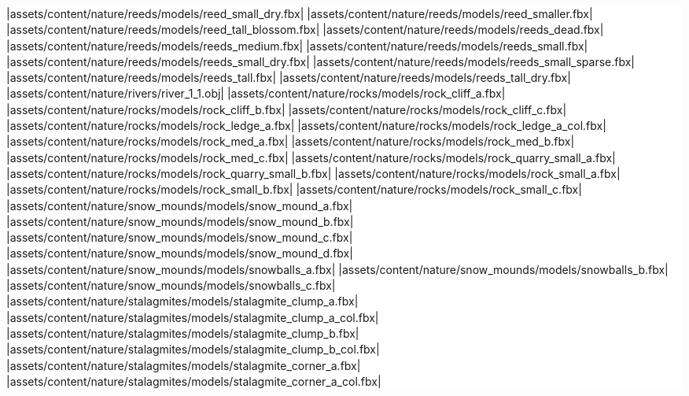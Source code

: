 |assets/content/nature/reeds/models/reed_small_dry.fbx|
|assets/content/nature/reeds/models/reed_smaller.fbx|
|assets/content/nature/reeds/models/reed_tall_blossom.fbx|
|assets/content/nature/reeds/models/reeds_dead.fbx|
|assets/content/nature/reeds/models/reeds_medium.fbx|
|assets/content/nature/reeds/models/reeds_small.fbx|
|assets/content/nature/reeds/models/reeds_small_dry.fbx|
|assets/content/nature/reeds/models/reeds_small_sparse.fbx|
|assets/content/nature/reeds/models/reeds_tall.fbx|
|assets/content/nature/reeds/models/reeds_tall_dry.fbx|
|assets/content/nature/rivers/river_1_1.obj|
|assets/content/nature/rocks/models/rock_cliff_a.fbx|
|assets/content/nature/rocks/models/rock_cliff_b.fbx|
|assets/content/nature/rocks/models/rock_cliff_c.fbx|
|assets/content/nature/rocks/models/rock_ledge_a.fbx|
|assets/content/nature/rocks/models/rock_ledge_a_col.fbx|
|assets/content/nature/rocks/models/rock_med_a.fbx|
|assets/content/nature/rocks/models/rock_med_b.fbx|
|assets/content/nature/rocks/models/rock_med_c.fbx|
|assets/content/nature/rocks/models/rock_quarry_small_a.fbx|
|assets/content/nature/rocks/models/rock_quarry_small_b.fbx|
|assets/content/nature/rocks/models/rock_small_a.fbx|
|assets/content/nature/rocks/models/rock_small_b.fbx|
|assets/content/nature/rocks/models/rock_small_c.fbx|
|assets/content/nature/snow_mounds/models/snow_mound_a.fbx|
|assets/content/nature/snow_mounds/models/snow_mound_b.fbx|
|assets/content/nature/snow_mounds/models/snow_mound_c.fbx|
|assets/content/nature/snow_mounds/models/snow_mound_d.fbx|
|assets/content/nature/snow_mounds/models/snowballs_a.fbx|
|assets/content/nature/snow_mounds/models/snowballs_b.fbx|
|assets/content/nature/snow_mounds/models/snowballs_c.fbx|
|assets/content/nature/stalagmites/models/stalagmite_clump_a.fbx|
|assets/content/nature/stalagmites/models/stalagmite_clump_a_col.fbx|
|assets/content/nature/stalagmites/models/stalagmite_clump_b.fbx|
|assets/content/nature/stalagmites/models/stalagmite_clump_b_col.fbx|
|assets/content/nature/stalagmites/models/stalagmite_corner_a.fbx|
|assets/content/nature/stalagmites/models/stalagmite_corner_a_col.fbx|